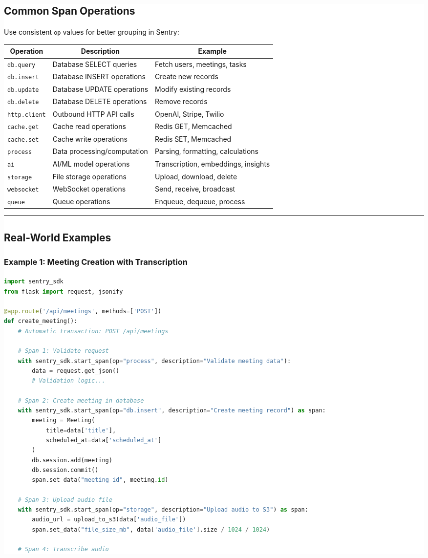 
## Common Span Operations

Use consistent `op` values for better grouping in Sentry:

| Operation | Description | Example |
|-----------|-------------|---------|
| `db.query` | Database SELECT queries | Fetch users, meetings, tasks |
| `db.insert` | Database INSERT operations | Create new records |
| `db.update` | Database UPDATE operations | Modify existing records |
| `db.delete` | Database DELETE operations | Remove records |
| `http.client` | Outbound HTTP API calls | OpenAI, Stripe, Twilio |
| `cache.get` | Cache read operations | Redis GET, Memcached |
| `cache.set` | Cache write operations | Redis SET, Memcached |
| `process` | Data processing/computation | Parsing, formatting, calculations |
| `ai` | AI/ML model operations | Transcription, embeddings, insights |
| `storage` | File storage operations | Upload, download, delete |
| `websocket` | WebSocket operations | Send, receive, broadcast |
| `queue` | Queue operations | Enqueue, dequeue, process |

---

## Real-World Examples

### Example 1: Meeting Creation with Transcription

```python
import sentry_sdk
from flask import request, jsonify

@app.route('/api/meetings', methods=['POST'])
def create_meeting():
    # Automatic transaction: POST /api/meetings
    
    # Span 1: Validate request
    with sentry_sdk.start_span(op="process", description="Validate meeting data"):
        data = request.get_json()
        # Validation logic...
    
    # Span 2: Create meeting in database
    with sentry_sdk.start_span(op="db.insert", description="Create meeting record") as span:
        meeting = Meeting(
            title=data['title'],
            scheduled_at=data['scheduled_at']
        )
        db.session.add(meeting)
        db.session.commit()
        span.set_data("meeting_id", meeting.id)
    
    # Span 3: Upload audio file
    with sentry_sdk.start_span(op="storage", description="Upload audio to S3") as span:
        audio_url = upload_to_s3(data['audio_file'])
        span.set_data("file_size_mb", data['audio_file'].size / 1024 / 1024)
    
    # Span 4: Transcribe audio
```